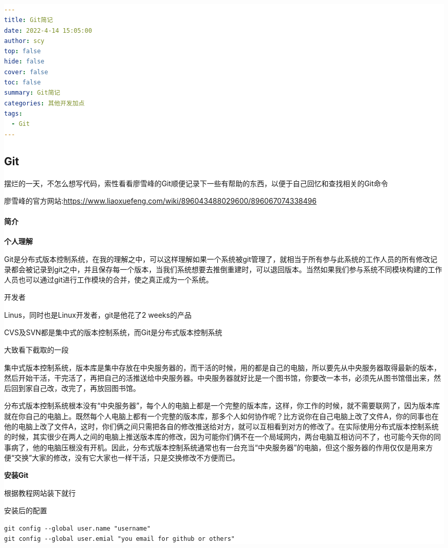 ```yaml
---
title: Git简记
date: 2022-4-14 15:05:00
author: scy
top: false
hide: false
cover: false
toc: false
summary: Git简记
categories: 其他开发加点
tags:
  - Git
---
```


## Git

摆烂的一天，不怎么想写代码，索性看看廖雪峰的Git顺便记录下一些有帮助的东西，以便于自己回忆和查找相关的Git命令

廖雪峰的官方网站:https://www.liaoxuefeng.com/wiki/896043488029600/896067074338496



#### **简介**

**个人理解**

Git是分布式版本控制系统，在我的理解之中，可以这样理解如果一个系统被git管理了，就相当于所有参与此系统的工作人员的所有修改记录都会被记录到git之中，并且保存每一个版本，当我们系统想要去推倒重建时，可以退回版本。当然如果我们参与系统不同模块构建的工作人员也可以通过git进行工作模块的合并，使之真正成为一个系统。



开发者

Linus，同时也是Linux开发者，git是他花了2 weeks的产品

CVS及SVN都是集中式的版本控制系统，而Git是分布式版本控制系统

大致看下截取的一段

集中式版本控制系统，版本库是集中存放在中央服务器的，而干活的时候，用的都是自己的电脑，所以要先从中央服务器取得最新的版本，然后开始干活，干完活了，再把自己的活推送给中央服务器。中央服务器就好比是一个图书馆，你要改一本书，必须先从图书馆借出来，然后回到家自己改，改完了，再放回图书馆。

分布式版本控制系统根本没有“中央服务器”，每个人的电脑上都是一个完整的版本库，这样，你工作的时候，就不需要联网了，因为版本库就在你自己的电脑上。既然每个人电脑上都有一个完整的版本库，那多个人如何协作呢？比方说你在自己电脑上改了文件A，你的同事也在他的电脑上改了文件A，这时，你们俩之间只需把各自的修改推送给对方，就可以互相看到对方的修改了。在实际使用分布式版本控制系统的时候，其实很少在两人之间的电脑上推送版本库的修改，因为可能你们俩不在一个局域网内，两台电脑互相访问不了，也可能今天你的同事病了，他的电脑压根没有开机。因此，分布式版本控制系统通常也有一台充当“中央服务器”的电脑，但这个服务器的作用仅仅是用来方便“交换”大家的修改，没有它大家也一样干活，只是交换修改不方便而已。



**安装Git**

根据教程网站装下就行

安装后的配置

```xml
git config --global user.name "username"
git config --global user.emial "you email for github or others"
```
